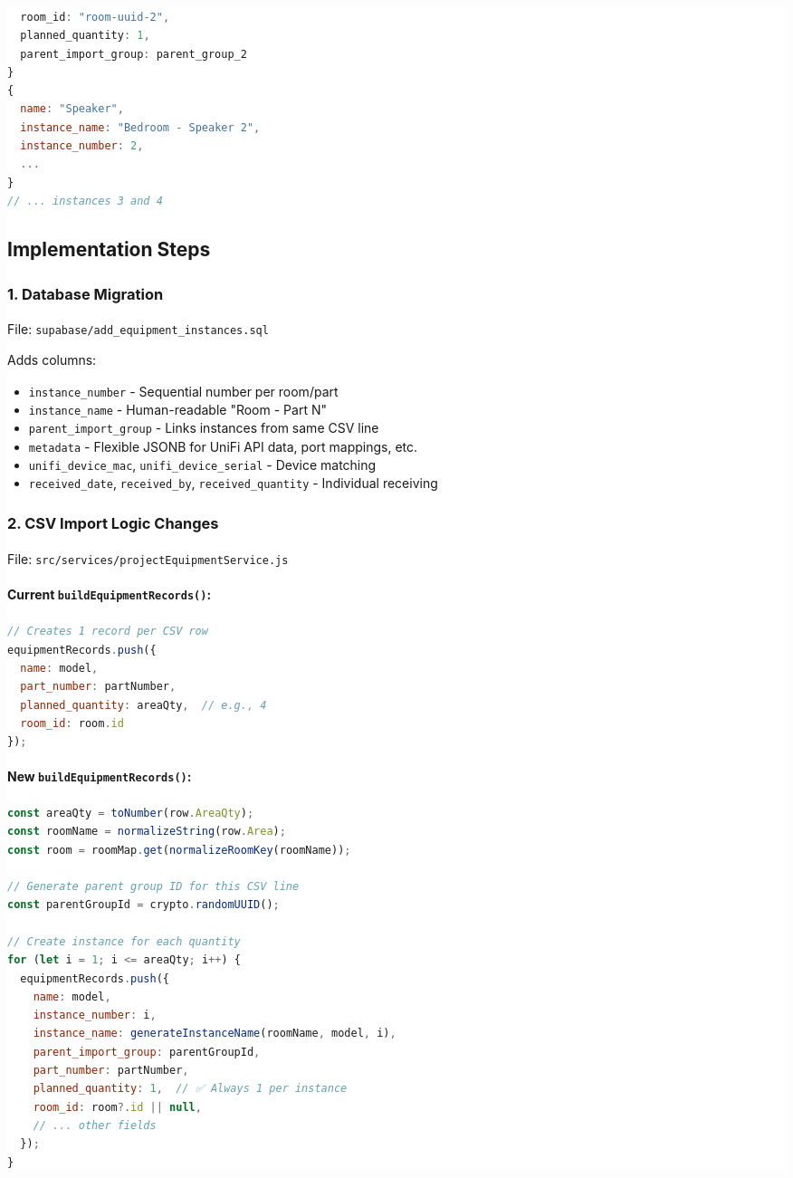 ```javascript
  room_id: "room-uuid-2",
  planned_quantity: 1,
  parent_import_group: parent_group_2
}
{
  name: "Speaker",
  instance_name: "Bedroom - Speaker 2",
  instance_number: 2,
  ...
}
// ... instances 3 and 4
```

## Implementation Steps

### 1. Database Migration
File: `supabase/add_equipment_instances.sql`

Adds columns:
- `instance_number` - Sequential number per room/part
- `instance_name` - Human-readable "Room - Part N"
- `parent_import_group` - Links instances from same CSV line
- `metadata` - Flexible JSONB for UniFi API data, port mappings, etc.
- `unifi_device_mac`, `unifi_device_serial` - Device matching
- `received_date`, `received_by`, `received_quantity` - Individual receiving

### 2. CSV Import Logic Changes
File: `src/services/projectEquipmentService.js`

#### Current `buildEquipmentRecords()`:
```javascript
// Creates 1 record per CSV row
equipmentRecords.push({
  name: model,
  part_number: partNumber,
  planned_quantity: areaQty,  // e.g., 4
  room_id: room.id
});
```

#### New `buildEquipmentRecords()`:
```javascript
const areaQty = toNumber(row.AreaQty);
const roomName = normalizeString(row.Area);
const room = roomMap.get(normalizeRoomKey(roomName));

// Generate parent group ID for this CSV line
const parentGroupId = crypto.randomUUID();

// Create instance for each quantity
for (let i = 1; i <= areaQty; i++) {
  equipmentRecords.push({
    name: model,
    instance_number: i,
    instance_name: generateInstanceName(roomName, model, i),
    parent_import_group: parentGroupId,
    part_number: partNumber,
    planned_quantity: 1,  // ✅ Always 1 per instance
    room_id: room?.id || null,
    // ... other fields
  });
}

```